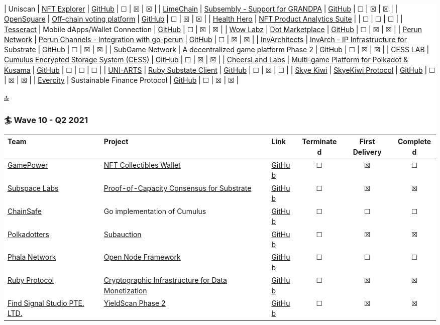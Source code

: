 | Uniscan                                         | [NFT Explorer](./nft_explorer.md)                                                         | [GitHub](https://github.com/wuminzhe)               | ☐          |       ☒        |     ☒     |
| [LimeChain](https://limechain.tech)             | [Subsembly - Support for GRANDPA](./assemblyscript-scale-codec.md)                        | [GitHub](https://github.com/LimeChain)              | ☐          |       ☒        |     ☒     |
| [OpenSquare](https://www.opensquare.network)    | [Off-chain voting platform](./OpenSquare_paid_qa_protocol.md)                             | [GitHub](https://github.com/opensquare-network/)    | ☐          |       ☒        |     ☒     |
| [Health Hero](https://www.gohealthhero.com/)    | [NFT Product Analytics Suite](./nft_product_analytics_suite.md)                           |                                                     | ☐          |       ☐        |     ☐     |
| [Tesseract](https://tesseract.one/)             | Mobile dApps/Wallet Connection                                                            | [GitHub](https://github.com/tesseract-one)          | ☐          |       ☒        |     ☒     |
| [Wow Labz](http://www.wowlabz.com)              | [Dot Marketplace](./dot_marketplace.md)                                                   | [GitHub](https://github.com/WowLabz)                | ☐          |       ☒        |     ☒     |
| [Perun Network](https://perun.network/)         | [Perun Channels - Integration with go-perun](./perun_channels-integration.md)             | [GitHub](https://github.com/perun-network/)         | ☐          |       ☒        |     ☒     |
| [InvArchitects](https://www.invarch.io/)        | [InvArch - IP Infrastructure for Substrate](./InvArch.md)                                 | [GitHub](https://github.com/InvArch)                | ☐          |       ☒        |     ☒     |
| [SubGame Network](https://subgame.org)          | [A decentralized game platform Phase 2](./SubGame_Network_m2.md)                          | [GitHub](https://github.com/SubGame-Network)        | ☐          |       ☒        |     ☒     |
| [CESS LAB](https://www.cess.cloud/)             | [Cumulus Encrypted Storage System (CESS)](./CESS.md)                                      | [GitHub](https://github.com/Cumulus2021/Whitepaper) | ☐          |       ☒        |     ☒     |
| [CheersLand Labs](https://cheersland.org/)      | [Multi-game Platform for Polkadot & Kusama](./cheersland.md)                              | [GitHub](https://github.com/cheersland)             | ☐          |       ☐        |     ☐     |
| [UNI-ARTS](https://app.uniarts.network/)        | [Ruby Substate Client](./rb_substrate_client.md)                                          | [GitHub](https://github.com/uni-arts-chain/sr25519) | ☐          |       ☒        |     ☐     |
| [Skye Kiwi](https://skye.kiwi/)                 | [SkyeKiwi Protocol](./skyekiwi-protocol.md)                                               | [GitHub](https://github.com/skyekiwi)               | ☐          |       ☒        |     ☒     |
| [Evercity](https://evercity.io/)                | Sustainable Finance Protocol                                                              | [GitHub](https://github.com/EvercityEcosystem)      | ☐          |       ☒        |     ☒     |

[🔝](#top)

### 🏄 Wave 10 - Q2 2021

| Team                                                               | Project                                                                                             | Link                                                                   | Terminated | First Delivery | Completed |
| :----------------------------------------------------------------- | :-------------------------------------------------------------------------------------------------- | :--------------------------------------------------------------------- | :---------: | :------------: | :-------: |
| [GamePower](https://gamepower.network)                             | [NFT Collectibles Wallet](./nft_collectibles_wallet.md)                                             | [GitHub](https://github.com/GamePowerNetwork)                          | ☐          |       ☒        |     ☐     |
| [Subspace Labs](https://www.subspace.network/)                     | [Proof-of-Capacity Consensus for Substrate](./spartan_poc_consensus_module.md)                      | [GitHub](https://github.com/subspace)                                  | ☐          |       ☒        |     ☒     |
| [ChainSafe](https://chainsafe.io/)                                 | Go implementation of Cumulus                                                                        | [GitHub](https://github.com/ChainSafeSystems)                          | ☐          |       ☐        |     ☐     |
| [Polkadotters](https://polkadotters.medium.com/)                   | [Subauction](./subauction.md)                                                                       | [GitHub](https://github.com/polkadotters/SubAuction)                   | ☐          |       ☒        |     ☒     |
| [Phala Network](https://phala.network/)                            | [Open Node Framework](./open-node-framework.md)                                                     | [GitHub](https://github.com/Tenet-X)                                   | ☐          |       ☐        |     ☐     |
| [Ruby Protocol](http://rubyprotocol.com/)                          | [Cryptographic Infrastructure for Data Monetization](./RubyProtocol.md)                             | [GitHub](https://github.com/Ruby-Protocol)                             | ☐          |       ☒        |     ☒     |
| [Find Signal Studio PTE. LTD.](https://yieldscan.app/)             | [YieldScan Phase 2](./yieldscan_phase_2.md)                                                         | [GitHub](https://github.com/yieldscan)                                 | ☐          |       ☒        |     ☒     |